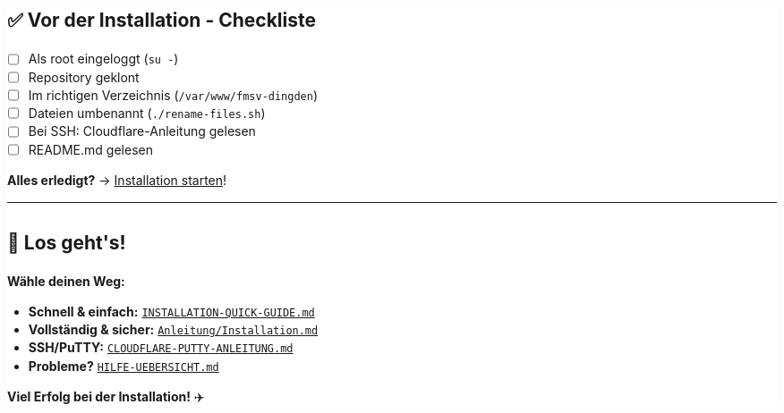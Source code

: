 
## ✅ Vor der Installation - Checkliste

- [ ] Als root eingeloggt (`su -`)
- [ ] Repository geklont
- [ ] Im richtigen Verzeichnis (`/var/www/fmsv-dingden`)
- [ ] Dateien umbenannt (`./rename-files.sh`)
- [ ] Bei SSH: Cloudflare-Anleitung gelesen
- [ ] README.md gelesen

**Alles erledigt?** → [Installation starten](Anleitung/Installation.md)!

---

## 🎉 Los geht's!

**Wähle deinen Weg:**

- **Schnell & einfach:** [`INSTALLATION-QUICK-GUIDE.md`](INSTALLATION-QUICK-GUIDE.md)
- **Vollständig & sicher:** [`Anleitung/Installation.md`](Anleitung/Installation.md)
- **SSH/PuTTY:** [`CLOUDFLARE-PUTTY-ANLEITUNG.md`](CLOUDFLARE-PUTTY-ANLEITUNG.md)
- **Probleme?** [`HILFE-UEBERSICHT.md`](HILFE-UEBERSICHT.md)

**Viel Erfolg bei der Installation!** ✈️
